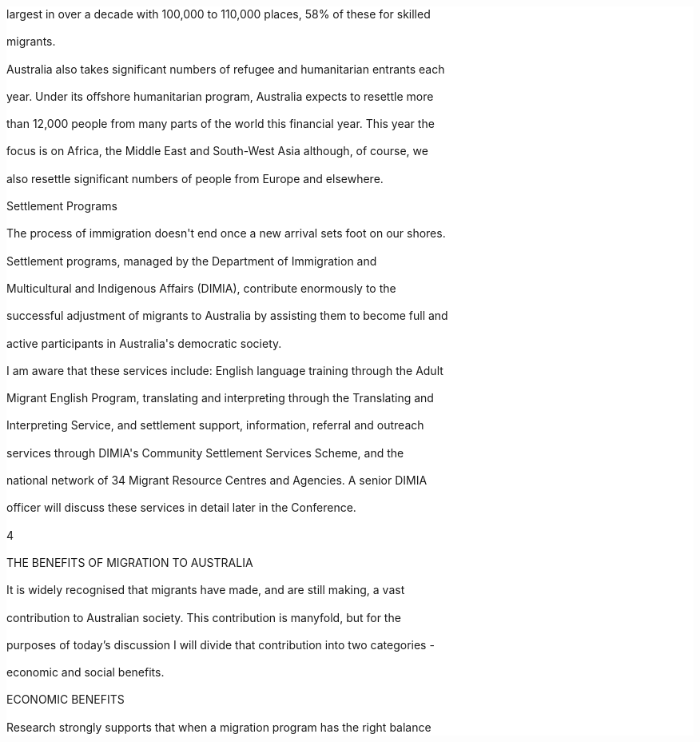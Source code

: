  largest  in  over  a  decade  with  100,000  to  110,000  places,  58%  of  these  for  skilled  

 migrants.   

 

 Australia also takes significant numbers of refugee and humanitarian entrants each 

 year.  Under its offshore humanitarian program, Australia expects to resettle more 

 than 12,000 people from many parts of the world this financial year.  This year the 

 focus  is  on  Africa,  the  Middle  East  and  South-West  Asia  although,  of  course,  we  

 also resettle significant numbers of people from Europe and elsewhere.  

 

 Settlement Programs 

 

 The process of immigration doesn't end once a new arrival sets foot on our shores.  

 Settlement  programs,  managed  by  the  Department  of  Immigration  and  

 Multicultural  and  Indigenous  Affairs  (DIMIA),  contribute  enormously  to  the  

 successful adjustment of migrants to Australia by assisting them to become full and 

 active participants in Australia's democratic society.   

 

 I am aware that these services include: English language training through the Adult 

 Migrant English Program, translating and interpreting through the Translating and 

 Interpreting  Service,  and  settlement  support,  information,  referral  and  outreach  

 services  through  DIMIA's  Community  Settlement  Services  Scheme,  and  the  

 national network of 34 Migrant Resource Centres and Agencies.  A senior DIMIA 

 officer will discuss these services in detail later in the Conference. 

 

 

  4

 THE BENEFITS OF MIGRATION TO AUSTRALIA 

 

 It  is  widely  recognised  that  migrants  have  made,  and  are  still  making,  a  vast  

 contribution  to  Australian  society.   This  contribution  is  manyfold,  but  for  the  

 purposes of today’s discussion I will divide that contribution into two categories - 

 economic and social benefits. 

 

 ECONOMIC BENEFITS 

 

 Research  strongly  supports  that  when  a  migration  program  has  the  right  balance  
